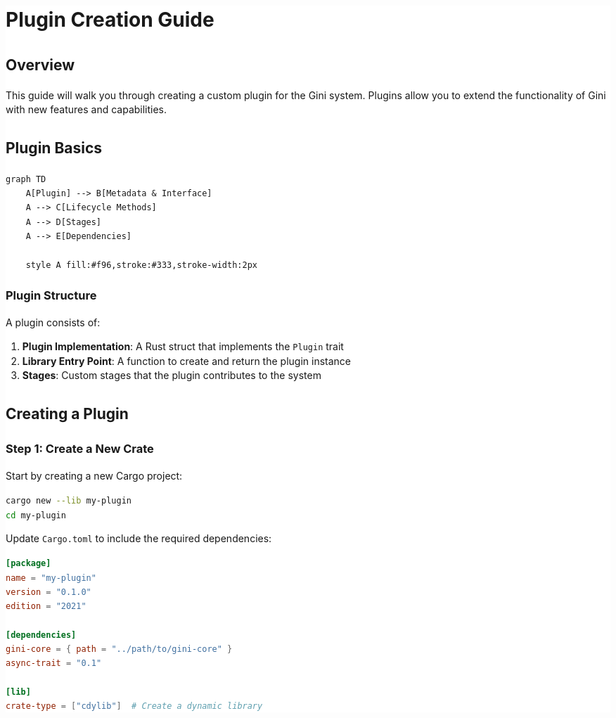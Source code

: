 # Plugin Creation Guide

## Overview

This guide will walk you through creating a custom plugin for the Gini system. Plugins allow you to extend the functionality of Gini with new features and capabilities.

## Plugin Basics

```mermaid
graph TD
    A[Plugin] --> B[Metadata & Interface]
    A --> C[Lifecycle Methods]
    A --> D[Stages]
    A --> E[Dependencies]
    
    style A fill:#f96,stroke:#333,stroke-width:2px
```

### Plugin Structure

A plugin consists of:

1. **Plugin Implementation**: A Rust struct that implements the `Plugin` trait
2. **Library Entry Point**: A function to create and return the plugin instance
3. **Stages**: Custom stages that the plugin contributes to the system

## Creating a Plugin

### Step 1: Create a New Crate

Start by creating a new Cargo project:

```bash
cargo new --lib my-plugin
cd my-plugin
```

Update `Cargo.toml` to include the required dependencies:

```toml
[package]
name = "my-plugin"
version = "0.1.0"
edition = "2021"

[dependencies]
gini-core = { path = "../path/to/gini-core" }
async-trait = "0.1"

[lib]
crate-type = ["cdylib"]  # Create a dynamic library
```
